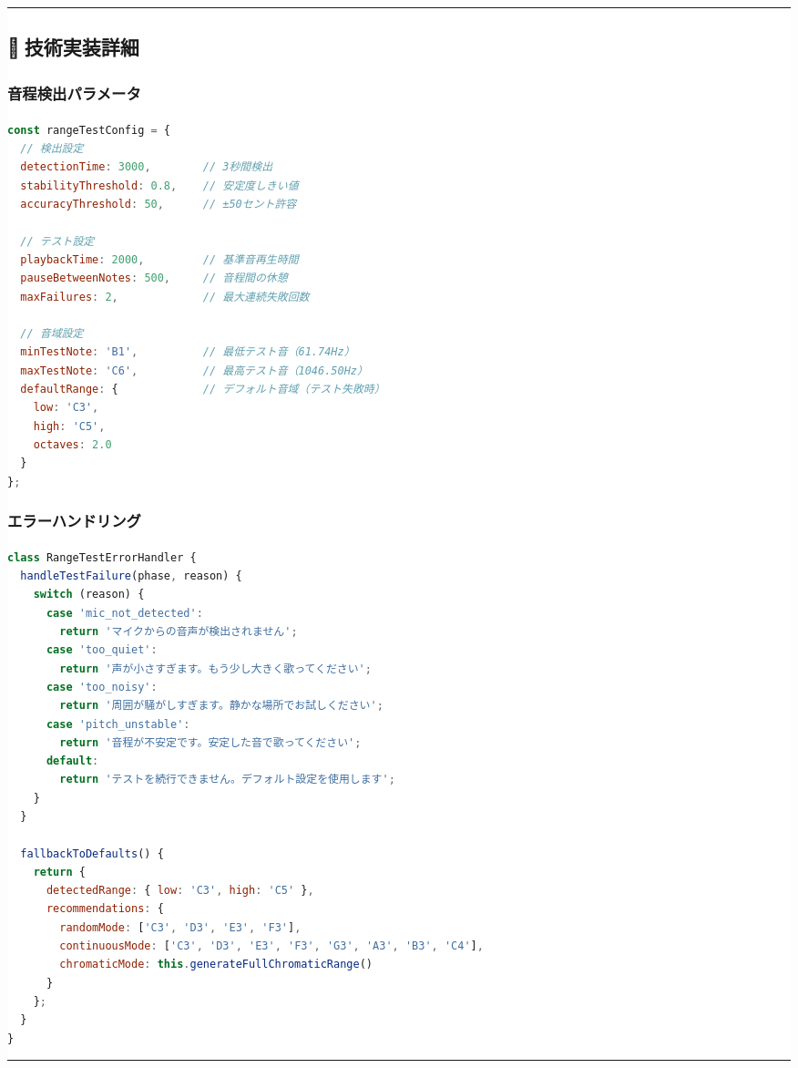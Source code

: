 
---

## 🔧 技術実装詳細

### 音程検出パラメータ
```javascript
const rangeTestConfig = {
  // 検出設定
  detectionTime: 3000,        // 3秒間検出
  stabilityThreshold: 0.8,    // 安定度しきい値
  accuracyThreshold: 50,      // ±50セント許容
  
  // テスト設定
  playbackTime: 2000,         // 基準音再生時間
  pauseBetweenNotes: 500,     // 音程間の休憩
  maxFailures: 2,             // 最大連続失敗回数
  
  // 音域設定
  minTestNote: 'B1',          // 最低テスト音（61.74Hz）
  maxTestNote: 'C6',          // 最高テスト音（1046.50Hz）
  defaultRange: {             // デフォルト音域（テスト失敗時）
    low: 'C3',
    high: 'C5',
    octaves: 2.0
  }
};
```

### エラーハンドリング
```javascript
class RangeTestErrorHandler {
  handleTestFailure(phase, reason) {
    switch (reason) {
      case 'mic_not_detected':
        return 'マイクからの音声が検出されません';
      case 'too_quiet':
        return '声が小さすぎます。もう少し大きく歌ってください';
      case 'too_noisy':
        return '周囲が騒がしすぎます。静かな場所でお試しください';
      case 'pitch_unstable':
        return '音程が不安定です。安定した音で歌ってください';
      default:
        return 'テストを続行できません。デフォルト設定を使用します';
    }
  }
  
  fallbackToDefaults() {
    return {
      detectedRange: { low: 'C3', high: 'C5' },
      recommendations: {
        randomMode: ['C3', 'D3', 'E3', 'F3'],
        continuousMode: ['C3', 'D3', 'E3', 'F3', 'G3', 'A3', 'B3', 'C4'],
        chromaticMode: this.generateFullChromaticRange()
      }
    };
  }
}
```

---